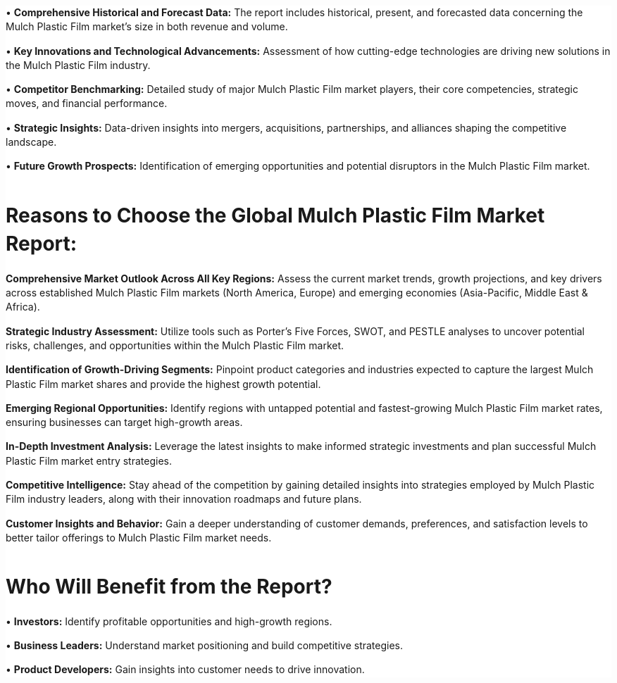 • <strong>Comprehensive Historical and Forecast Data:</strong> The report includes historical, present, and forecasted data concerning the Mulch Plastic Film market’s size in both revenue and volume.

• <strong>Key Innovations and Technological Advancements:</strong> Assessment of how cutting-edge technologies are driving new solutions in the Mulch Plastic Film industry.

• <strong>Competitor Benchmarking:</strong> Detailed study of major Mulch Plastic Film market players, their core competencies, strategic moves, and financial performance.

• <strong>Strategic Insights:</strong> Data-driven insights into mergers, acquisitions, partnerships, and alliances shaping the competitive landscape.

• <strong>Future Growth Prospects:</strong> Identification of emerging opportunities and potential disruptors in the Mulch Plastic Film market.

# <strong>Reasons to Choose the Global Mulch Plastic Film Market Report:</strong>

<strong>Comprehensive Market Outlook Across All Key Regions:</strong>
Assess the current market trends, growth projections, and key drivers across established Mulch Plastic Film markets (North America, Europe) and emerging economies (Asia-Pacific, Middle East & Africa).

<strong>Strategic Industry Assessment:</strong>
Utilize tools such as Porter’s Five Forces, SWOT, and PESTLE analyses to uncover potential risks, challenges, and opportunities within the Mulch Plastic Film market.

<strong>Identification of Growth-Driving Segments:</strong>
Pinpoint product categories and industries expected to capture the largest Mulch Plastic Film market shares and provide the highest growth potential.

<strong>Emerging Regional Opportunities:</strong>
Identify regions with untapped potential and fastest-growing Mulch Plastic Film market rates, ensuring businesses can target high-growth areas.

<strong>In-Depth Investment Analysis:</strong>
Leverage the latest insights to make informed strategic investments and plan successful Mulch Plastic Film market entry strategies.

<strong>Competitive Intelligence:</strong>
Stay ahead of the competition by gaining detailed insights into strategies employed by Mulch Plastic Film industry leaders, along with their innovation roadmaps and future plans.

<strong>Customer Insights and Behavior:</strong>
Gain a deeper understanding of customer demands, preferences, and satisfaction levels to better tailor offerings to Mulch Plastic Film market needs.

# <strong>Who Will Benefit from the Report?</strong>

• <strong>Investors:</strong> Identify profitable opportunities and high-growth regions.

• <strong>Business Leaders:</strong> Understand market positioning and build competitive strategies.

• <strong>Product Developers:</strong> Gain insights into customer needs to drive innovation.
